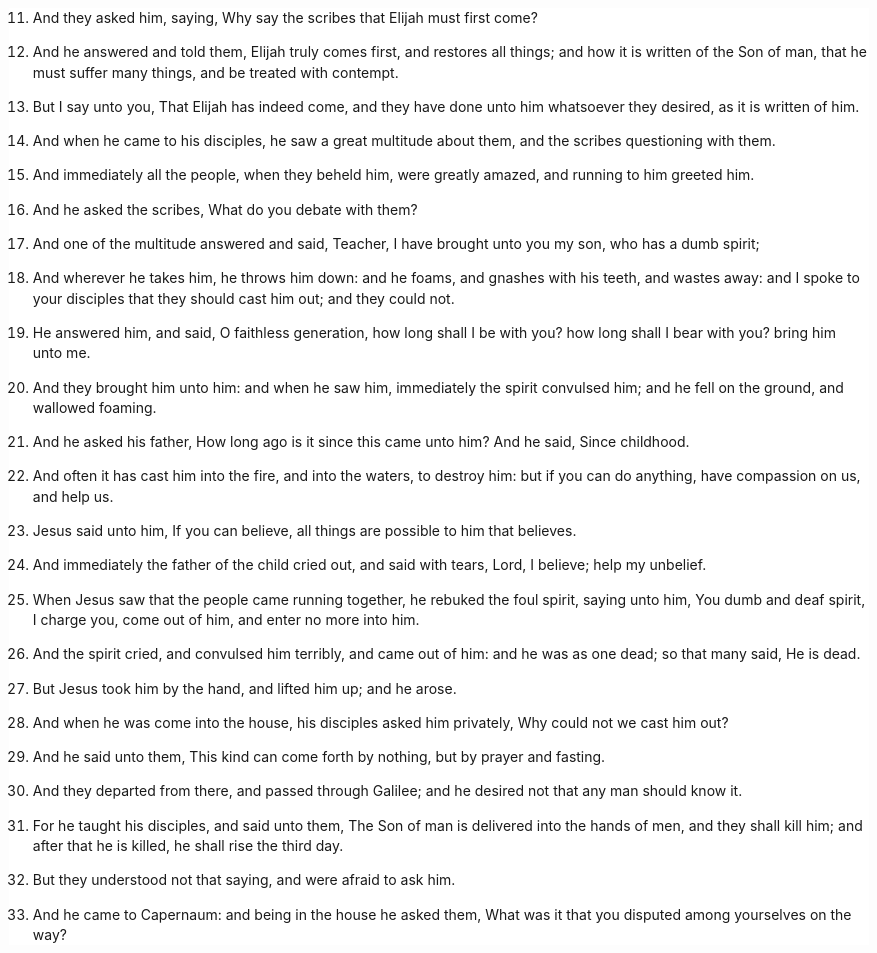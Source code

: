 11. And they asked him, saying, Why say the scribes that Elijah must first come?

12. And he answered and told them, Elijah truly comes first, and restores all things; and how it is written of the Son of man, that he must suffer many things, and be treated with contempt.

13. But I say unto you, That Elijah has indeed come, and they have done unto him whatsoever they desired, as it is written of him.

14. And when he came to his disciples, he saw a great multitude about them, and the scribes questioning with them.

15. And immediately all the people, when they beheld him, were greatly amazed, and running to him greeted him.

16. And he asked the scribes, What do you debate with them?

17. And one of the multitude answered and said, Teacher, I have brought unto you my son, who has a dumb spirit;

18. And wherever he takes him, he throws him down: and he foams, and gnashes with his teeth, and wastes away: and I spoke to your disciples that they should cast him out; and they could not.

19. He answered him, and said, O faithless generation, how long shall I be with you? how long shall I bear with you? bring him unto me.

20. And they brought him unto him: and when he saw him, immediately the spirit convulsed him; and he fell on the ground, and wallowed foaming.

21. And he asked his father, How long ago is it since this came unto him? And he said, Since childhood.

22. And often it has cast him into the fire, and into the waters, to destroy him: but if you can do anything, have compassion on us, and help us.

23. Jesus said unto him, If you can believe, all things are possible to him that believes.

24. And immediately the father of the child cried out, and said with tears, Lord, I believe; help my unbelief.

25. When Jesus saw that the people came running together, he rebuked the foul spirit, saying unto him, You dumb and deaf spirit, I charge you, come out of him, and enter no more into him.

26. And the spirit cried, and convulsed him terribly, and came out of him: and he was as one dead; so that many said, He is dead.

27. But Jesus took him by the hand, and lifted him up; and he arose.

28. And when he was come into the house, his disciples asked him privately, Why could not we cast him out?

29. And he said unto them, This kind can come forth by nothing, but by prayer and fasting.

30. And they departed from there, and passed through Galilee; and he desired not that any man should know it.

31. For he taught his disciples, and said unto them, The Son of man is delivered into the hands of men, and they shall kill him; and after that he is killed, he shall rise the third day.

32. But they understood not that saying, and were afraid to ask him.

33. And he came to Capernaum: and being in the house he asked them, What was it that you disputed among yourselves on the way?

